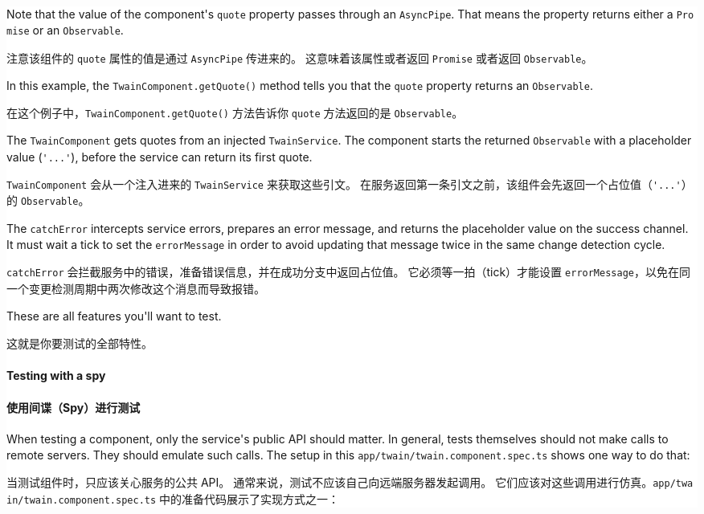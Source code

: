 <code-example
  path="testing/src/app/twain/twain.component.ts"
  region="template"
  header="app/twain/twain.component.ts (template)"></code-example>

Note that the value of the component's `quote` property passes through an `AsyncPipe`.
That means the property returns either a `Promise` or an `Observable`.

注意该组件的 `quote` 属性的值是通过 `AsyncPipe` 传进来的。
这意味着该属性或者返回 `Promise` 或者返回 `Observable`。

In this example, the `TwainComponent.getQuote()` method tells you that
the `quote` property returns an `Observable`.

在这个例子中，`TwainComponent.getQuote()` 方法告诉你 `quote` 方法返回的是 `Observable`。

<code-example
  path="testing/src/app/twain/twain.component.ts"
  region="get-quote"
  header="app/twain/twain.component.ts (getQuote)"></code-example>

The `TwainComponent` gets quotes from an injected `TwainService`.
The component starts the returned `Observable` with a placeholder value (`'...'`),
before the service can return its first quote.

`TwainComponent` 会从一个注入进来的 `TwainService` 来获取这些引文。
在服务返回第一条引文之前，该组件会先返回一个占位值（`'...'`）的 `Observable`。

The `catchError` intercepts service errors, prepares an error message,
and returns the placeholder value on the success channel.
It must wait a tick to set the `errorMessage`
in order to avoid updating that message twice in the same change detection cycle.

`catchError` 会拦截服务中的错误，准备错误信息，并在成功分支中返回占位值。
它必须等一拍（tick）才能设置 `errorMessage`，以免在同一个变更检测周期中两次修改这个消息而导致报错。

These are all features you'll want to test.

这就是你要测试的全部特性。

#### Testing with a spy

#### 使用间谍（Spy）进行测试

When testing a component, only the service's public API should matter.
In general, tests themselves should not make calls to remote servers.
They should emulate such calls. The setup in this `app/twain/twain.component.spec.ts` shows one way to do that:

当测试组件时，只应该关心服务的公共 API。
通常来说，测试不应该自己向远端服务器发起调用。
它们应该对这些调用进行仿真。`app/twain/twain.component.spec.ts` 中的准备代码展示了实现方式之一：

<code-example
  path="testing/src/app/twain/twain.component.spec.ts"
  region="setup"
  header="app/twain/twain.component.spec.ts (setup)"></code-example>
